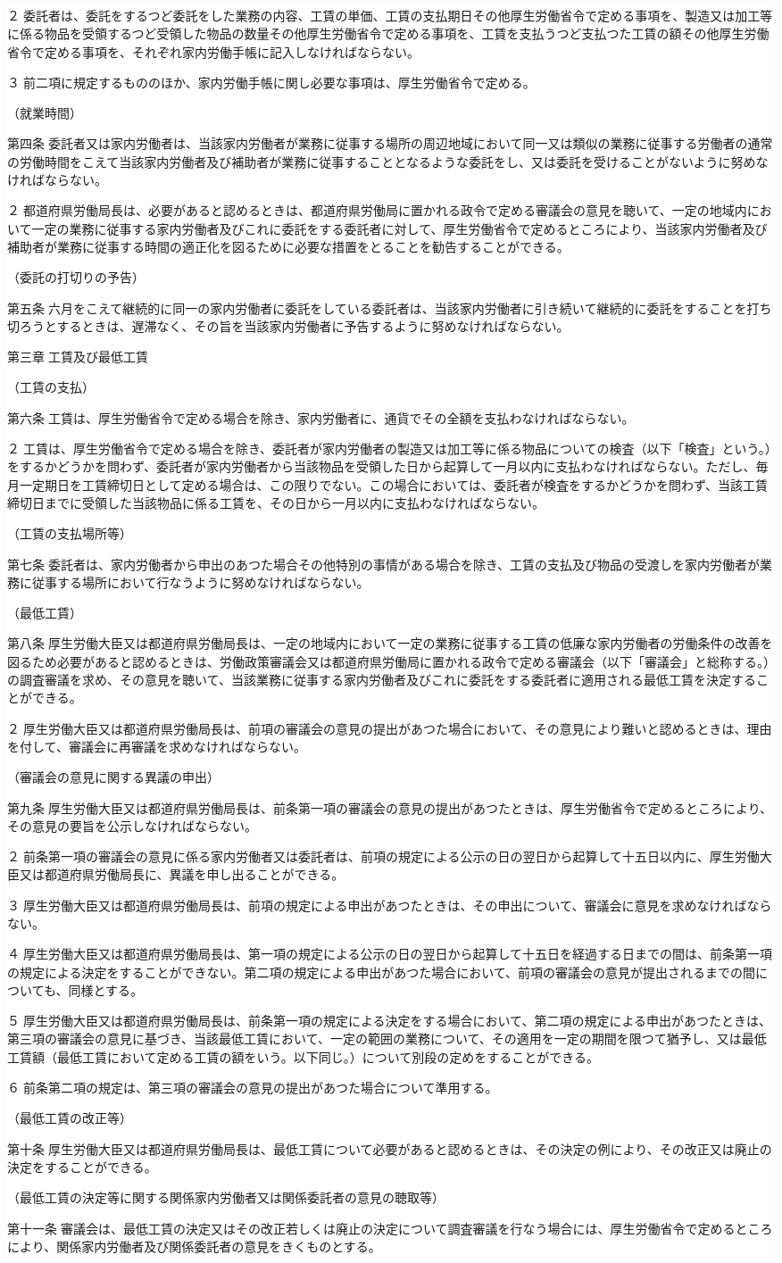 ２ 委託者は、委託をするつど委託をした業務の内容、工賃の単価、工賃の支払期日その他厚生労働省令で定める事項を、製造又は加工等に係る物品を受領するつど受領した物品の数量その他厚生労働省令で定める事項を、工賃を支払うつど支払つた工賃の額その他厚生労働省令で定める事項を、それぞれ家内労働手帳に記入しなければならない。

３ 前二項に規定するもののほか、家内労働手帳に関し必要な事項は、厚生労働省令で定める。

（就業時間）

第四条 委託者又は家内労働者は、当該家内労働者が業務に従事する場所の周辺地域において同一又は類似の業務に従事する労働者の通常の労働時間をこえて当該家内労働者及び補助者が業務に従事することとなるような委託をし、又は委託を受けることがないように努めなければならない。

２ 都道府県労働局長は、必要があると認めるときは、都道府県労働局に置かれる政令で定める審議会の意見を聴いて、一定の地域内において一定の業務に従事する家内労働者及びこれに委託をする委託者に対して、厚生労働省令で定めるところにより、当該家内労働者及び補助者が業務に従事する時間の適正化を図るために必要な措置をとることを勧告することができる。

（委託の打切りの予告）

第五条 六月をこえて継続的に同一の家内労働者に委託をしている委託者は、当該家内労働者に引き続いて継続的に委託をすることを打ち切ろうとするときは、遅滞なく、その旨を当該家内労働者に予告するように努めなければならない。

第三章 工賃及び最低工賃

（工賃の支払）

第六条 工賃は、厚生労働省令で定める場合を除き、家内労働者に、通貨でその全額を支払わなければならない。

２ 工賃は、厚生労働省令で定める場合を除き、委託者が家内労働者の製造又は加工等に係る物品についての検査（以下「検査」という。）をするかどうかを問わず、委託者が家内労働者から当該物品を受領した日から起算して一月以内に支払わなければならない。ただし、毎月一定期日を工賃締切日として定める場合は、この限りでない。この場合においては、委託者が検査をするかどうかを問わず、当該工賃締切日までに受領した当該物品に係る工賃を、その日から一月以内に支払わなければならない。

（工賃の支払場所等）

第七条 委託者は、家内労働者から申出のあつた場合その他特別の事情がある場合を除き、工賃の支払及び物品の受渡しを家内労働者が業務に従事する場所において行なうように努めなければならない。

（最低工賃）

第八条 厚生労働大臣又は都道府県労働局長は、一定の地域内において一定の業務に従事する工賃の低廉な家内労働者の労働条件の改善を図るため必要があると認めるときは、労働政策審議会又は都道府県労働局に置かれる政令で定める審議会（以下「審議会」と総称する。）の調査審議を求め、その意見を聴いて、当該業務に従事する家内労働者及びこれに委託をする委託者に適用される最低工賃を決定することができる。

２ 厚生労働大臣又は都道府県労働局長は、前項の審議会の意見の提出があつた場合において、その意見により難いと認めるときは、理由を付して、審議会に再審議を求めなければならない。

（審議会の意見に関する異議の申出）

第九条 厚生労働大臣又は都道府県労働局長は、前条第一項の審議会の意見の提出があつたときは、厚生労働省令で定めるところにより、その意見の要旨を公示しなければならない。

２ 前条第一項の審議会の意見に係る家内労働者又は委託者は、前項の規定による公示の日の翌日から起算して十五日以内に、厚生労働大臣又は都道府県労働局長に、異議を申し出ることができる。

３ 厚生労働大臣又は都道府県労働局長は、前項の規定による申出があつたときは、その申出について、審議会に意見を求めなければならない。

４ 厚生労働大臣又は都道府県労働局長は、第一項の規定による公示の日の翌日から起算して十五日を経過する日までの間は、前条第一項の規定による決定をすることができない。第二項の規定による申出があつた場合において、前項の審議会の意見が提出されるまでの間についても、同様とする。

５ 厚生労働大臣又は都道府県労働局長は、前条第一項の規定による決定をする場合において、第二項の規定による申出があつたときは、第三項の審議会の意見に基づき、当該最低工賃において、一定の範囲の業務について、その適用を一定の期間を限つて猶予し、又は最低工賃額（最低工賃において定める工賃の額をいう。以下同じ。）について別段の定めをすることができる。

６ 前条第二項の規定は、第三項の審議会の意見の提出があつた場合について準用する。

（最低工賃の改正等）

第十条 厚生労働大臣又は都道府県労働局長は、最低工賃について必要があると認めるときは、その決定の例により、その改正又は廃止の決定をすることができる。

（最低工賃の決定等に関する関係家内労働者又は関係委託者の意見の聴取等）

第十一条 審議会は、最低工賃の決定又はその改正若しくは廃止の決定について調査審議を行なう場合には、厚生労働省令で定めるところにより、関係家内労働者及び関係委託者の意見をきくものとする。
